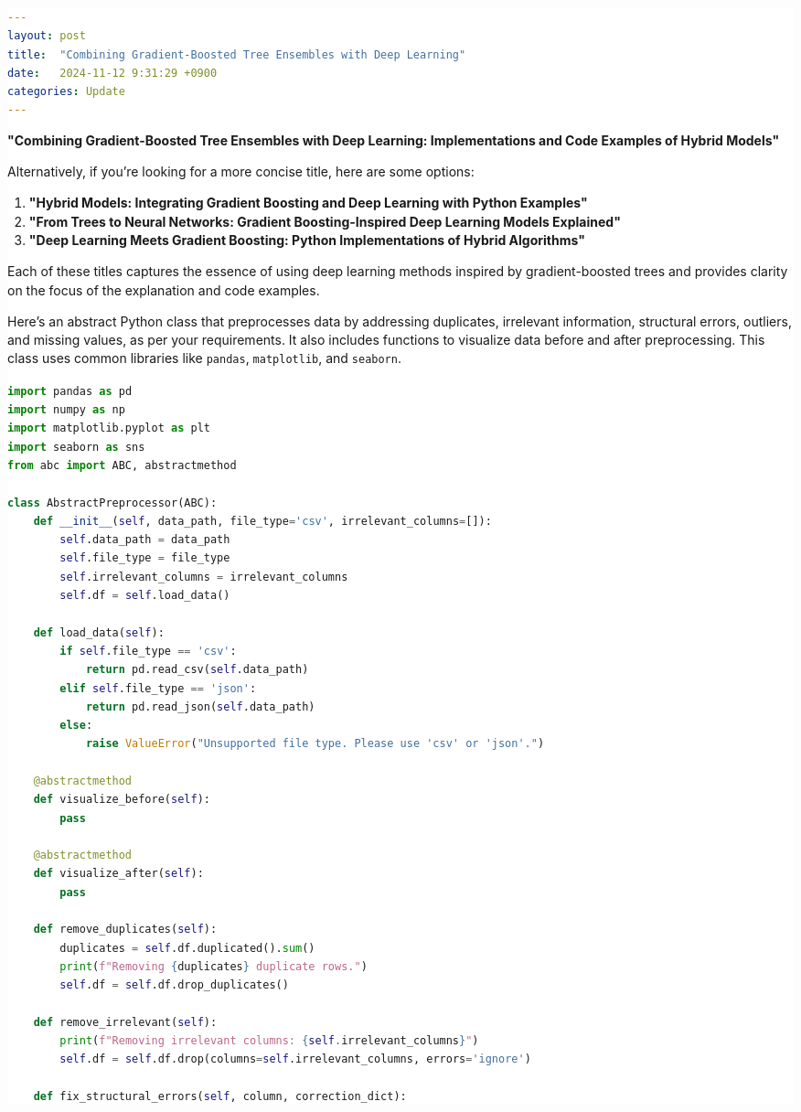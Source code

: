 ```yaml
---
layout: post
title:  "Combining Gradient-Boosted Tree Ensembles with Deep Learning"
date:   2024-11-12 9:31:29 +0900
categories: Update
---
```


**"Combining Gradient-Boosted Tree Ensembles with Deep Learning: Implementations and Code Examples of Hybrid Models"**

Alternatively, if you’re looking for a more concise title, here are some options:

1. **"Hybrid Models: Integrating Gradient Boosting and Deep Learning with Python Examples"**
2. **"From Trees to Neural Networks: Gradient Boosting-Inspired Deep Learning Models Explained"**
3. **"Deep Learning Meets Gradient Boosting: Python Implementations of Hybrid Algorithms"**

Each of these titles captures the essence of using deep learning methods inspired by gradient-boosted trees and provides clarity on the focus of the explanation and code examples.

Here’s an abstract Python class that preprocesses data by addressing duplicates, irrelevant information, structural errors, outliers, and missing values, as per your requirements. It also includes functions to visualize data before and after preprocessing. This class uses common libraries like `pandas`, `matplotlib`, and `seaborn`.

```python
import pandas as pd
import numpy as np
import matplotlib.pyplot as plt
import seaborn as sns
from abc import ABC, abstractmethod

class AbstractPreprocessor(ABC):
    def __init__(self, data_path, file_type='csv', irrelevant_columns=[]):
        self.data_path = data_path
        self.file_type = file_type
        self.irrelevant_columns = irrelevant_columns
        self.df = self.load_data()
    
    def load_data(self):
        if self.file_type == 'csv':
            return pd.read_csv(self.data_path)
        elif self.file_type == 'json':
            return pd.read_json(self.data_path)
        else:
            raise ValueError("Unsupported file type. Please use 'csv' or 'json'.")
    
    @abstractmethod
    def visualize_before(self):
        pass
    
    @abstractmethod
    def visualize_after(self):
        pass
    
    def remove_duplicates(self):
        duplicates = self.df.duplicated().sum()
        print(f"Removing {duplicates} duplicate rows.")
        self.df = self.df.drop_duplicates()
    
    def remove_irrelevant(self):
        print(f"Removing irrelevant columns: {self.irrelevant_columns}")
        self.df = self.df.drop(columns=self.irrelevant_columns, errors='ignore')
    
    def fix_structural_errors(self, column, correction_dict):
```